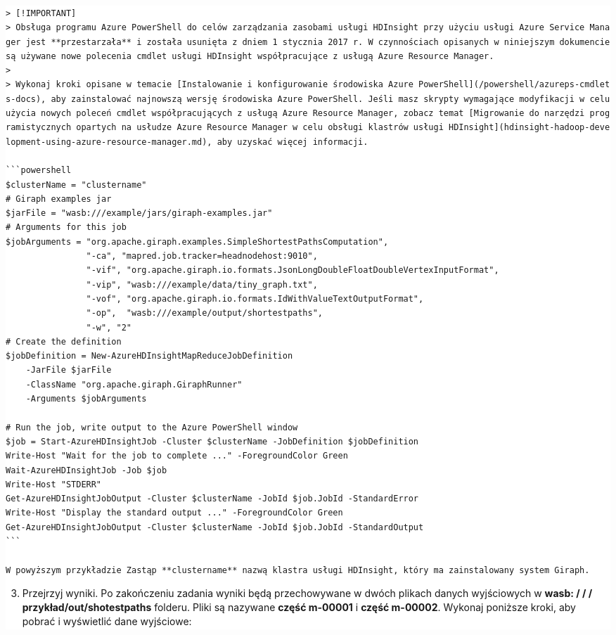     > [!IMPORTANT]
    > Obsługa programu Azure PowerShell do celów zarządzania zasobami usługi HDInsight przy użyciu usługi Azure Service Manager jest **przestarzała** i została usunięta z dniem 1 stycznia 2017 r. W czynnościach opisanych w niniejszym dokumencie są używane nowe polecenia cmdlet usługi HDInsight współpracujące z usługą Azure Resource Manager.
    >
    > Wykonaj kroki opisane w temacie [Instalowanie i konfigurowanie środowiska Azure PowerShell](/powershell/azureps-cmdlets-docs), aby zainstalować najnowszą wersję środowiska Azure PowerShell. Jeśli masz skrypty wymagające modyfikacji w celu użycia nowych poleceń cmdlet współpracujących z usługą Azure Resource Manager, zobacz temat [Migrowanie do narzędzi programistycznych opartych na usłudze Azure Resource Manager w celu obsługi klastrów usługi HDInsight](hdinsight-hadoop-development-using-azure-resource-manager.md), aby uzyskać więcej informacji.

    ```powershell
    $clusterName = "clustername"
    # Giraph examples jar
    $jarFile = "wasb:///example/jars/giraph-examples.jar"
    # Arguments for this job
    $jobArguments = "org.apache.giraph.examples.SimpleShortestPathsComputation",
                    "-ca", "mapred.job.tracker=headnodehost:9010",
                    "-vif", "org.apache.giraph.io.formats.JsonLongDoubleFloatDoubleVertexInputFormat",
                    "-vip", "wasb:///example/data/tiny_graph.txt",
                    "-vof", "org.apache.giraph.io.formats.IdWithValueTextOutputFormat",
                    "-op",  "wasb:///example/output/shortestpaths",
                    "-w", "2"
    # Create the definition
    $jobDefinition = New-AzureHDInsightMapReduceJobDefinition
        -JarFile $jarFile
        -ClassName "org.apache.giraph.GiraphRunner"
        -Arguments $jobArguments

    # Run the job, write output to the Azure PowerShell window
    $job = Start-AzureHDInsightJob -Cluster $clusterName -JobDefinition $jobDefinition
    Write-Host "Wait for the job to complete ..." -ForegroundColor Green
    Wait-AzureHDInsightJob -Job $job
    Write-Host "STDERR"
    Get-AzureHDInsightJobOutput -Cluster $clusterName -JobId $job.JobId -StandardError
    Write-Host "Display the standard output ..." -ForegroundColor Green
    Get-AzureHDInsightJobOutput -Cluster $clusterName -JobId $job.JobId -StandardOutput
    ```

    W powyższym przykładzie Zastąp **clustername** nazwą klastra usługi HDInsight, który ma zainstalowany system Giraph.
3. Przejrzyj wyniki. Po zakończeniu zadania wyniki będą przechowywane w dwóch plikach danych wyjściowych w **wasb: / / / przykład/out/shotestpaths** folderu. Pliki są nazywane **część m-00001** i **część m-00002**. Wykonaj poniższe kroki, aby pobrać i wyświetlić dane wyjściowe:


[tools]: https://github.com/Blackmist/hdinsight-tools
[aps]: http://azure.microsoft.com/documentation/articles/install-configure-powershell/
[powershell-install]: /powershell/azureps-cmdlets-docs
[hdinsight-provision]: hdinsight-provision-clusters.md
[hdinsight-install-spark]: hdinsight-hadoop-spark-install.md
[hdinsight-cluster-customize]: hdinsight-hadoop-customize-cluster.md